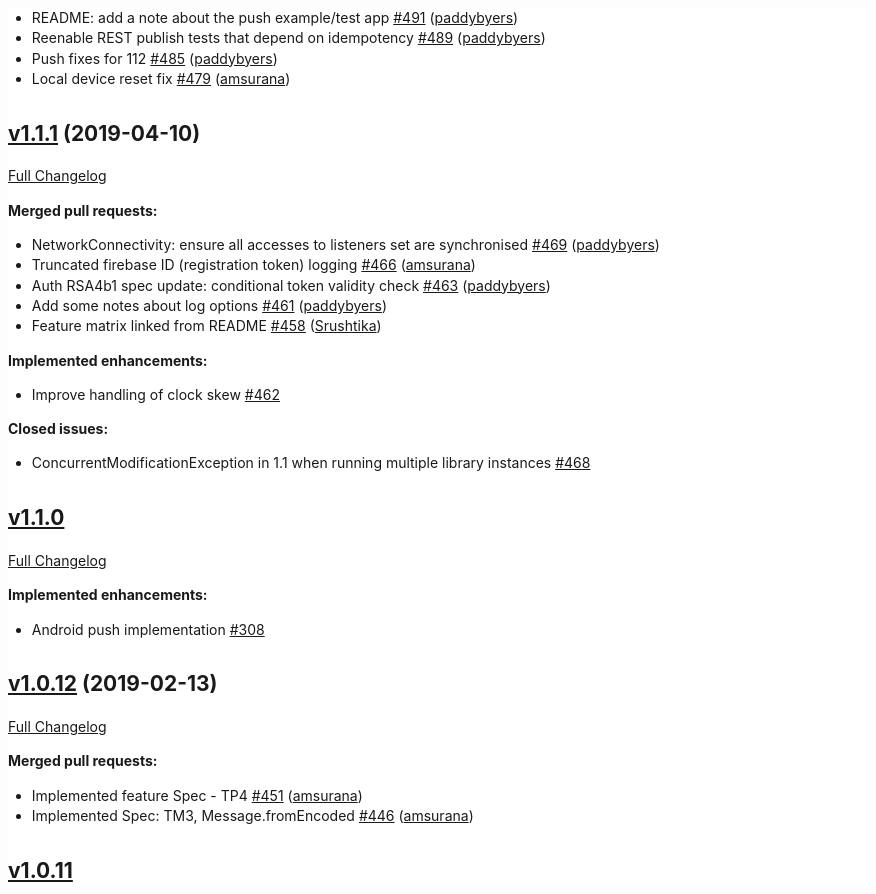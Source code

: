 - README: add a note about the push example/test app [\#491](https://github.com/ably/ably-java/pull/491) ([paddybyers](https://github.com/paddybyers))
- Reenable REST publish tests that depend on idempotency [\#489](https://github.com/ably/ably-java/pull/489) ([paddybyers](https://github.com/paddybyers))
- Push fixes for 112 [\#485](https://github.com/ably/ably-java/pull/485) ([paddybyers](https://github.com/paddybyers))
- Local device reset fix [\#479](https://github.com/ably/ably-java/pull/479) ([amsurana](https://github.com/amsurana))

## [v1.1.1](https://github.com/ably/ably-java/tree/v1.1.1) (2019-04-10)
[Full Changelog](https://github.com/ably/ably-java/compare/v1.1.0...v1.1.1)

**Merged pull requests:**

- NetworkConnectivity: ensure all accesses to listeners set are synchronised [\#469](https://github.com/ably/ably-java/pull/469) ([paddybyers](https://github.com/paddybyers))
- Truncated firebase ID \(registration token\) logging [\#466](https://github.com/ably/ably-java/pull/466) ([amsurana](https://github.com/amsurana))
- Auth RSA4b1 spec update: conditional token validity check [\#463](https://github.com/ably/ably-java/pull/463) ([paddybyers](https://github.com/paddybyers))
- Add some notes about log options [\#461](https://github.com/ably/ably-java/pull/461) ([paddybyers](https://github.com/paddybyers))
- Feature matrix linked from README [\#458](https://github.com/ably/ably-java/pull/458) ([Srushtika](https://github.com/Srushtika))

**Implemented enhancements:**

- Improve handling of clock skew [\#462](https://github.com/ably/ably-java/issues/462)

**Closed issues:**

- ConcurrentModificationException in 1.1 when running multiple library instances [\#468](https://github.com/ably/ably-java/issues/468)

## [v1.1.0](https://github.com/ably/ably-java/tree/v1.1.0)

[Full Changelog](https://github.com/ably/ably-java/compare/v1.0.12...v1.1.0)

**Implemented enhancements:**

- Android push implementation [\#308](https://github.com/ably/ably-java/issues/308)

## [v1.0.12](https://github.com/ably/ably-java/tree/v1.0.12) (2019-02-13)
[Full Changelog](https://github.com/ably/ably-java/compare/v1.0.11...v1.0.12)

**Merged pull requests:**

- Implemented feature Spec - TP4 [\#451](https://github.com/ably/ably-java/pull/451) ([amsurana](https://github.com/amsurana))
- Implemented Spec: TM3, Message.fromEncoded [\#446](https://github.com/ably/ably-java/pull/446) ([amsurana](https://github.com/amsurana))

## [v1.0.11](https://github.com/ably/ably-java/tree/v1.0.11)
